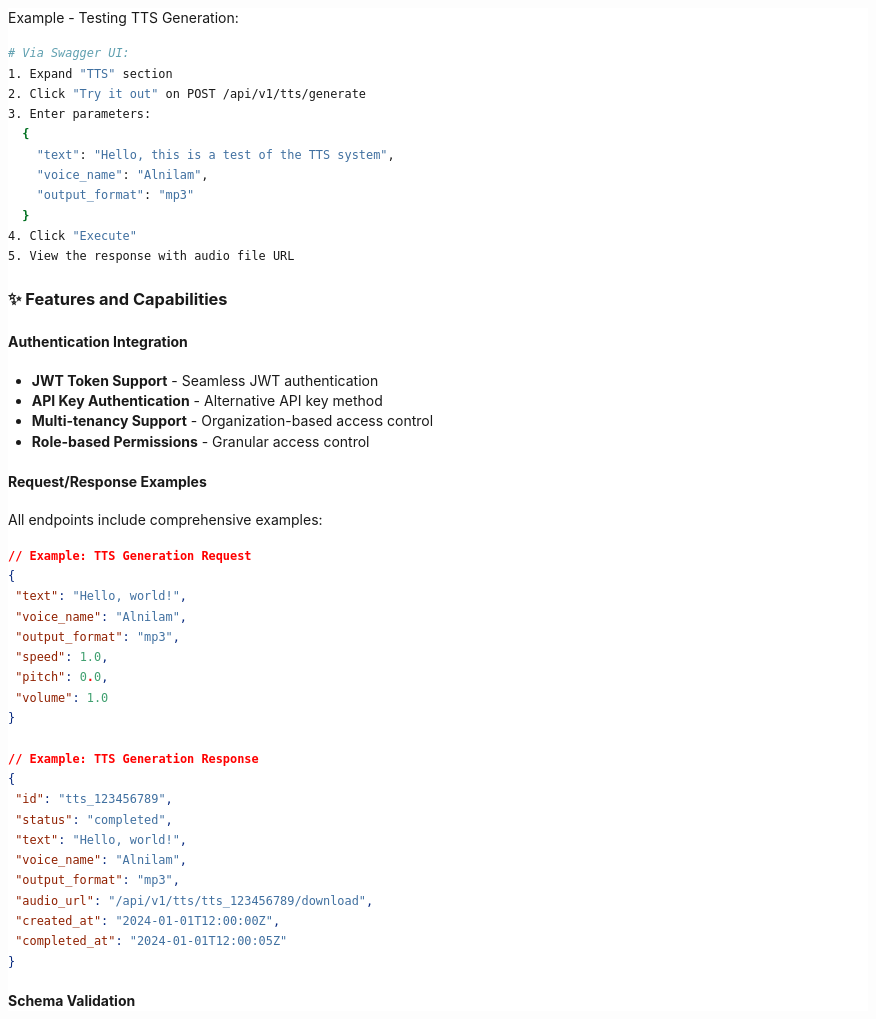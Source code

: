 Example - Testing TTS Generation:
```bash
# Via Swagger UI:
1. Expand "TTS" section
2. Click "Try it out" on POST /api/v1/tts/generate
3. Enter parameters:
  {
    "text": "Hello, this is a test of the TTS system",
    "voice_name": "Alnilam",
    "output_format": "mp3"
  }
4. Click "Execute"
5. View the response with audio file URL
```

### ✨ Features and Capabilities

#### Authentication Integration

- **JWT Token Support** - Seamless JWT authentication
- **API Key Authentication** - Alternative API key method
- **Multi-tenancy Support** - Organization-based access control
- **Role-based Permissions** - Granular access control

#### Request/Response Examples

All endpoints include comprehensive examples:

```json
// Example: TTS Generation Request
{
 "text": "Hello, world!",
 "voice_name": "Alnilam",
 "output_format": "mp3",
 "speed": 1.0,
 "pitch": 0.0,
 "volume": 1.0
}

// Example: TTS Generation Response
{
 "id": "tts_123456789",
 "status": "completed",
 "text": "Hello, world!",
 "voice_name": "Alnilam",
 "output_format": "mp3",
 "audio_url": "/api/v1/tts/tts_123456789/download",
 "created_at": "2024-01-01T12:00:00Z",
 "completed_at": "2024-01-01T12:00:05Z"
}
```

#### Schema Validation

